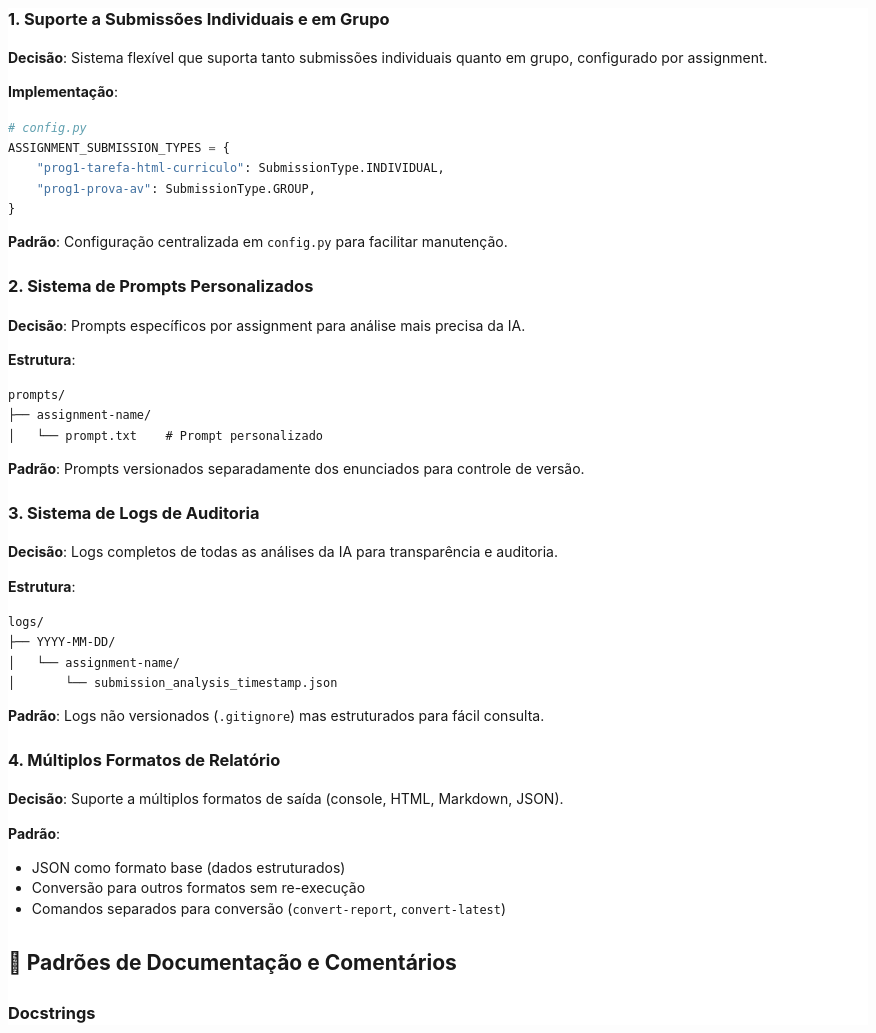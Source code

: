 ### 1. Suporte a Submissões Individuais e em Grupo

**Decisão**: Sistema flexível que suporta tanto submissões individuais quanto em grupo, configurado por assignment.

**Implementação**:
```python
# config.py
ASSIGNMENT_SUBMISSION_TYPES = {
    "prog1-tarefa-html-curriculo": SubmissionType.INDIVIDUAL,
    "prog1-prova-av": SubmissionType.GROUP,
}
```

**Padrão**: Configuração centralizada em `config.py` para facilitar manutenção.

### 2. Sistema de Prompts Personalizados

**Decisão**: Prompts específicos por assignment para análise mais precisa da IA.

**Estrutura**:
```
prompts/
├── assignment-name/
│   └── prompt.txt    # Prompt personalizado
```

**Padrão**: Prompts versionados separadamente dos enunciados para controle de versão.

### 3. Sistema de Logs de Auditoria

**Decisão**: Logs completos de todas as análises da IA para transparência e auditoria.

**Estrutura**:
```
logs/
├── YYYY-MM-DD/
│   └── assignment-name/
│       └── submission_analysis_timestamp.json
```

**Padrão**: Logs não versionados (`.gitignore`) mas estruturados para fácil consulta.

### 4. Múltiplos Formatos de Relatório

**Decisão**: Suporte a múltiplos formatos de saída (console, HTML, Markdown, JSON).

**Padrão**: 
- JSON como formato base (dados estruturados)
- Conversão para outros formatos sem re-execução
- Comandos separados para conversão (`convert-report`, `convert-latest`)

## 📝 Padrões de Documentação e Comentários

### Docstrings

